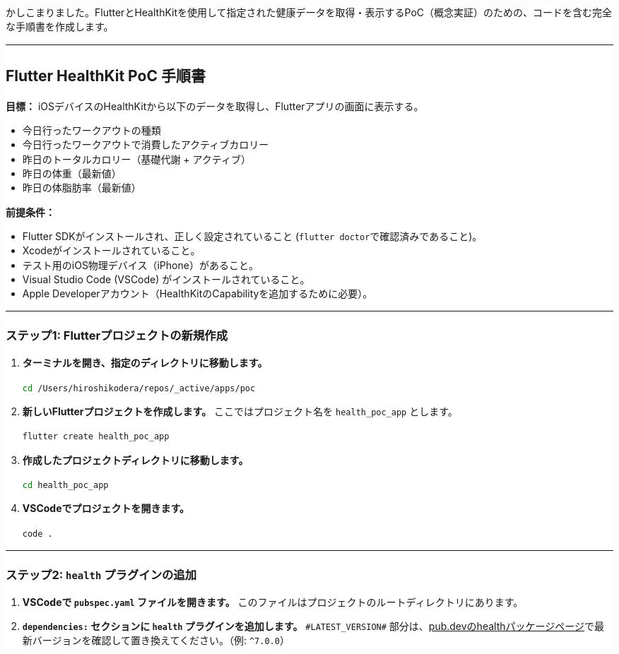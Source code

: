 かしこまりました。FlutterとHealthKitを使用して指定された健康データを取得・表示するPoC（概念実証）のための、コードを含む完全な手順書を作成します。

---

## Flutter HealthKit PoC 手順書

**目標：**
iOSデバイスのHealthKitから以下のデータを取得し、Flutterアプリの画面に表示する。
* 今日行ったワークアウトの種類
* 今日行ったワークアウトで消費したアクティブカロリー
* 昨日のトータルカロリー（基礎代謝 + アクティブ）
* 昨日の体重（最新値）
* 昨日の体脂肪率（最新値）

**前提条件：**
* Flutter SDKがインストールされ、正しく設定されていること (`flutter doctor`で確認済みであること)。
* Xcodeがインストールされていること。
* テスト用のiOS物理デバイス（iPhone）があること。
* Visual Studio Code (VSCode) がインストールされていること。
* Apple Developerアカウント（HealthKitのCapabilityを追加するために必要）。

---

### ステップ1: Flutterプロジェクトの新規作成

1.  **ターミナルを開き、指定のディレクトリに移動します。**
    ```bash
    cd /Users/hiroshikodera/repos/_active/apps/poc
    ```

2.  **新しいFlutterプロジェクトを作成します。**
    ここではプロジェクト名を `health_poc_app` とします。

    ```bash
    flutter create health_poc_app
    ```

3.  **作成したプロジェクトディレクトリに移動します。**
    ```bash
    cd health_poc_app
    ```

4.  **VSCodeでプロジェクトを開きます。**
    ```bash
    code .
    ```

---

### ステップ2: `health` プラグインの追加

1.  **VSCodeで `pubspec.yaml` ファイルを開きます。**
    このファイルはプロジェクトのルートディレクトリにあります。

2.  **`dependencies:` セクションに `health` プラグインを追加します。**
    `#LATEST_VERSION#` 部分は、[pub.devのhealthパッケージページ](https://pub.dev/packages/health)で最新バージョンを確認して置き換えてください。（例: `^7.0.0`）
